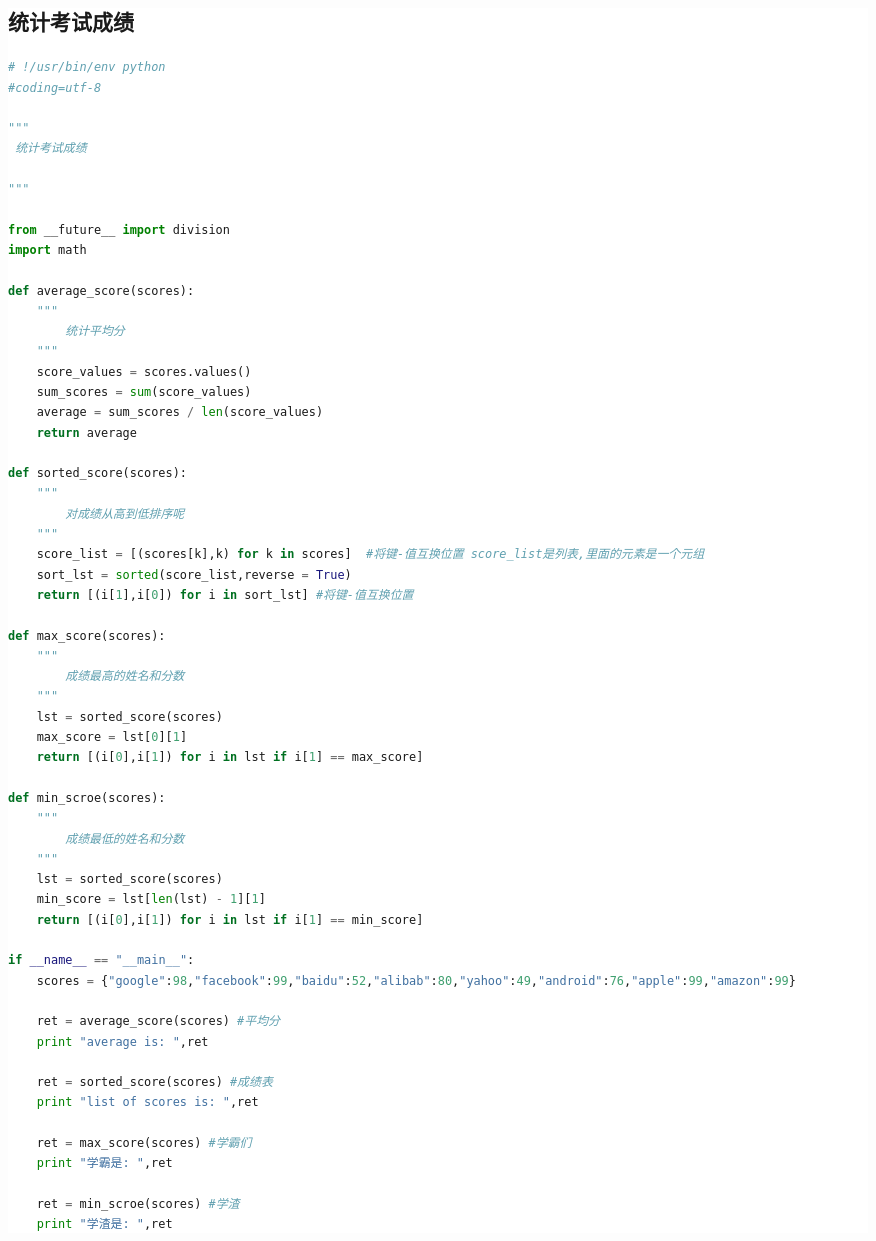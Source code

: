 ## 统计考试成绩

```python
# !/usr/bin/env python
#coding=utf-8

"""
 统计考试成绩
 
"""

from __future__ import division
import math

def average_score(scores):
    """
        统计平均分
    """
    score_values = scores.values()
    sum_scores = sum(score_values)
    average = sum_scores / len(score_values)
    return average

def sorted_score(scores):
    """
        对成绩从高到低排序呢
    """
    score_list = [(scores[k],k) for k in scores]  #将键-值互换位置 score_list是列表,里面的元素是一个元组
    sort_lst = sorted(score_list,reverse = True)
    return [(i[1],i[0]) for i in sort_lst] #将键-值互换位置

def max_score(scores):
    """
        成绩最高的姓名和分数
    """
    lst = sorted_score(scores)
    max_score = lst[0][1]
    return [(i[0],i[1]) for i in lst if i[1] == max_score]

def min_scroe(scores):
    """
        成绩最低的姓名和分数
    """
    lst = sorted_score(scores)
    min_score = lst[len(lst) - 1][1]
    return [(i[0],i[1]) for i in lst if i[1] == min_score]

if __name__ == "__main__":
    scores = {"google":98,"facebook":99,"baidu":52,"alibab":80,"yahoo":49,"android":76,"apple":99,"amazon":99}
    
    ret = average_score(scores) #平均分
    print "average is: ",ret

    ret = sorted_score(scores) #成绩表
    print "list of scores is: ",ret
    
    ret = max_score(scores) #学霸们
    print "学霸是: ",ret
    
    ret = min_scroe(scores) #学渣
    print "学渣是: ",ret

```